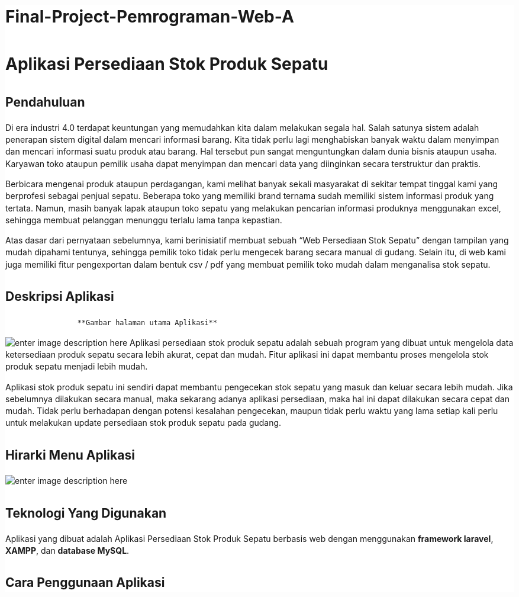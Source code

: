 # Final-Project-Pemrograman-Web-A

# Aplikasi Persediaan Stok Produk Sepatu
## Pendahuluan
Di era industri 4.0 terdapat keuntungan yang memudahkan kita dalam melakukan segala hal. Salah satunya sistem adalah penerapan sistem digital dalam mencari informasi barang. Kita tidak perlu lagi menghabiskan banyak waktu dalam menyimpan dan mencari informasi suatu produk atau barang. Hal tersebut pun sangat menguntungkan dalam dunia bisnis ataupun usaha. Karyawan toko ataupun pemilik usaha dapat menyimpan dan mencari data yang diinginkan secara terstruktur dan praktis.

Berbicara mengenai produk ataupun perdagangan, kami melihat banyak sekali masyarakat di sekitar tempat tinggal kami yang berprofesi sebagai penjual sepatu. Beberapa toko yang memiliki brand ternama sudah memiliki sistem informasi produk yang tertata. Namun, masih banyak lapak ataupun toko sepatu yang melakukan pencarian informasi produknya menggunakan excel, sehingga membuat pelanggan menunggu terlalu lama tanpa kepastian.

Atas dasar dari pernyataan sebelumnya, kami berinisiatif membuat sebuah “Web Persediaan Stok Sepatu” dengan tampilan yang mudah dipahami tentunya, sehingga pemilik toko tidak perlu mengecek barang secara manual di gudang. Selain itu, di web kami juga memiliki fitur pengexportan dalam bentuk csv / pdf yang membuat pemilik toko mudah dalam menganalisa stok sepatu.


## Deskripsi Aplikasi

                     **Gambar halaman utama Aplikasi**
![enter image description here](https://i.ibb.co/QHv2TZ9/Whats-App-Image-2021-12-28-at-7-40-21-PM.jpg)
Aplikasi persediaan stok produk sepatu adalah sebuah program yang dibuat untuk mengelola data ketersediaan produk sepatu secara lebih akurat, cepat dan mudah. Fitur aplikasi ini dapat membantu proses mengelola stok produk sepatu menjadi lebih mudah.

Aplikasi stok produk sepatu ini sendiri dapat membantu pengecekan stok sepatu yang masuk dan keluar secara lebih mudah. Jika sebelumnya dilakukan secara manual, maka sekarang adanya aplikasi persediaan, maka hal ini dapat dilakukan secara cepat dan mudah. Tidak perlu berhadapan dengan potensi kesalahan pengecekan, maupun tidak perlu waktu yang lama setiap kali perlu untuk melakukan update persediaan stok produk sepatu pada gudang.


## Hirarki Menu Aplikasi
![enter image description here](https://i.ibb.co/pP5rVh2/Whats-App-Image-2021-12-28-at-7-49-12-PM.jpg) 

## Teknologi Yang Digunakan

Aplikasi yang dibuat adalah Aplikasi Persediaan Stok Produk Sepatu berbasis web dengan menggunakan **framework laravel**, **XAMPP**, dan **database MySQL**.

## Cara Penggunaan Aplikasi
